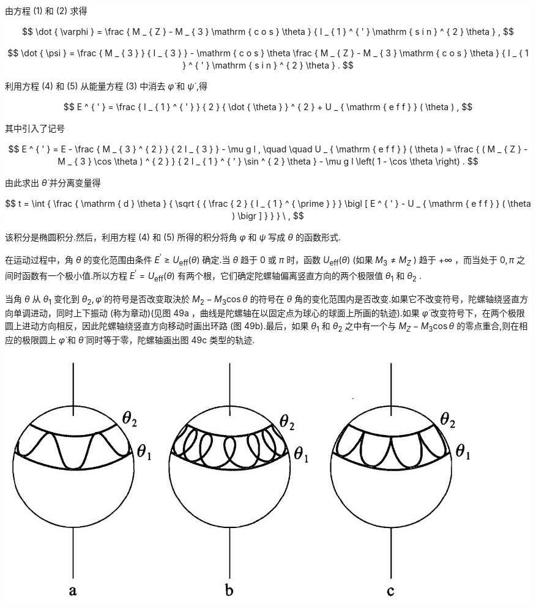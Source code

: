 由方程 (1) 和 (2) 求得

$$
\dot { \varphi } = \frac { M _ { Z } - M _ { 3 } \mathrm { c o s } \theta } { I _ { 1 } ^ { ' } \mathrm { s i n } ^ { 2 } \theta } ,
$$

$$
\dot { \psi } = \frac { M _ { 3 } } { I _ { 3 } } - \mathrm { c o s } \theta \frac { M _ { Z } - M _ { 3 } \mathrm { c o s } \theta } { I _ { 1 } ^ { ' } \mathrm { s i n } ^ { 2 } \theta } .
$$

利用方程 (4) 和 (5) 从能量方程 (3) 中消去 $\dot { \varphi }$ 和 $\dot { \psi }$ ,得

$$
E ^ { ' } = \frac { I _ { 1 } ^ { ' } } { 2 } { \dot { \theta } } ^ { 2 } + U _ { \mathrm { e f f } } ( \theta ) ,
$$

其中引入了记号

$$
E ^ { ' } = E - \frac { M _ { 3 } ^ { 2 } } { 2 I _ { 3 } } - \mu g l , \quad \quad U _ { \mathrm { e f f } } ( \theta ) = \frac { ( M _ { Z } - M _ { 3 } \cos \theta ) ^ { 2 } } { 2 I _ { 1 } ^ { ' } \sin ^ { 2 } \theta } - \mu g l \left( 1 - \cos \theta \right) .
$$

由此求出 $\dot { \theta }$ 并分离变量得

$$
t = \int { \frac { \mathrm { d } \theta } { \sqrt { { \frac { 2 } { I _ { 1 } ^ { \prime } } } \bigl [ E ^ { ' } - U _ { \mathrm { e f f } } ( \theta ) \bigr ] } } } \ ,
$$

该积分是椭圆积分.然后，利用方程 (4) 和 (5) 所得的积分将角 $\varphi$ 和 $\psi$ 写成 $\theta$ 的函数形式.

在运动过程中，角 $\theta$ 的变化范围由条件 $E ^ { \prime } \geqslant U _ { \mathrm { e f f } } ( \theta )$ 确定.当 $\theta$ 趋于 0 或 $\pi$ 时，函数 $U _ { \mathrm { e f f } } ( \theta )$ (如果 $M _ { 3 } \ne M _ { Z }$ ) 趋于 $+ \infty$ ，而当处于 $0 , \pi$ 之间时函数有一个极小值.所以方程 $E ^ { \prime } = U _ { \mathrm { e f f } } ( \theta )$ 有两个根，它们确定陀螺轴偏离竖直方向的两个极限值 $\theta _ { 1 }$ 和 $\theta _ { 2 }$ .

当角 $\theta$ 从 $\theta _ { 1 }$ 变化到 $\theta _ { 2 } , \dot { \varphi }$ 的符号是否改变取決於 $M _ { 2 } - M _ { 3 } { \cos \theta }$ 的符号在 $\theta$ 角的变化范围内是否改变.如果它不改变符号，陀螺轴绕竖直方向单调进动，同时上下振动 (称为章动)(见图 $4 9 \mathrm { a }$ ，曲线是陀螺轴在以固定点为球心的球面上所画的轨迹).如果 $\dot { \varphi }$ 改变符号下，在两个极限圆上进动方向相反，因此陀螺轴绕竖直方向移动时画出环路 (图 49b).最后，如果 $\theta _ { 1 }$ 和 $\theta _ { 2 }$ 之中有一个与 $M _ { Z } - M _ { 3 } { \cos } \theta$ 的零点重合,则在相应的极限圆上 $\dot { \varphi }$ 和 $\dot { \theta }$ 同时等于零，陀螺轴画出图 $4 9 \mathrm { c }$ 类型的轨迹.

![](images/97217266851b6241e3621dd37a4d7a2132e67c411979601ec5e2966f68cd8941.jpg)